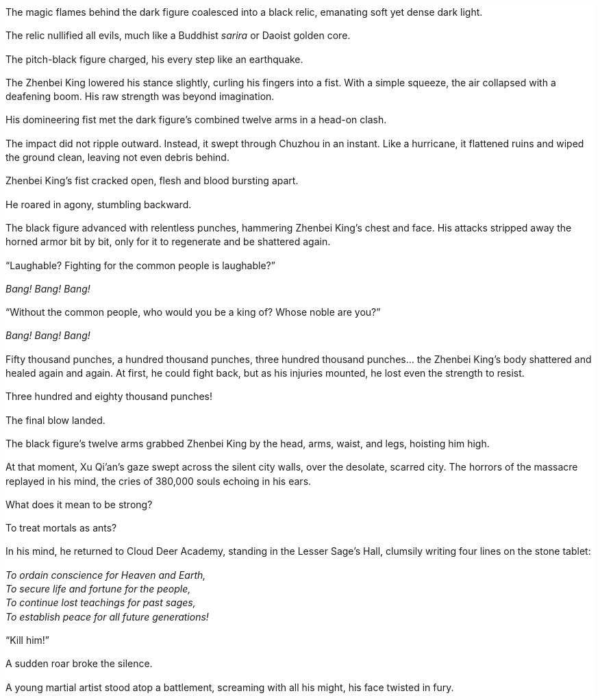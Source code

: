 The magic flames behind the dark figure coalesced into a black relic, emanating soft yet dense dark light.

The relic nullified all evils, much like a Buddhist *sarira* or Daoist golden core.

The pitch-black figure charged, his every step like an earthquake.

The Zhenbei King lowered his stance slightly, curling his fingers into a fist. With a simple squeeze, the air collapsed with a deafening boom. His raw strength was beyond imagination.

His domineering fist met the dark figure’s combined twelve arms in a head-on clash.

The impact did not ripple outward. Instead, it swept through Chuzhou in an instant. Like a hurricane, it flattened ruins and wiped the ground clean, leaving not even debris behind.

Zhenbei King’s fist cracked open, flesh and blood bursting apart.

He roared in agony, stumbling backward.

The black figure advanced with relentless punches, hammering Zhenbei King’s chest and face. His attacks stripped away the horned armor bit by bit, only for it to regenerate and be shattered again.

“Laughable? Fighting for the common people is laughable?”

_Bang! Bang! Bang!_

“Without the common people, who would you be a king of? Whose noble are you?”

_Bang! Bang! Bang!_

Fifty thousand punches, a hundred thousand punches, three hundred thousand punches… the Zhenbei King’s body shattered and healed again and again. At first, he could fight back, but as his injuries mounted, he lost even the strength to resist.

Three hundred and eighty thousand punches!

The final blow landed.

The black figure’s twelve arms grabbed Zhenbei King by the head, arms, waist, and legs, hoisting him high.

At that moment, Xu Qi’an’s gaze swept across the silent city walls, over the desolate, scarred city. The horrors of the massacre replayed in his mind, the cries of 380,000 souls echoing in his ears.

What does it mean to be strong? 

To treat mortals as ants?

In his mind, he returned to Cloud Deer Academy, standing in the Lesser Sage’s Hall, clumsily writing four lines on the stone tablet:

*To ordain conscience for Heaven and Earth,*    
*To secure life and fortune for the people,*    
*To continue lost teachings for past sages,*    
*To establish peace for all future generations!*

“Kill him!”

A sudden roar broke the silence.

A young martial artist stood atop a battlement, screaming with all his might, his face twisted in fury.
